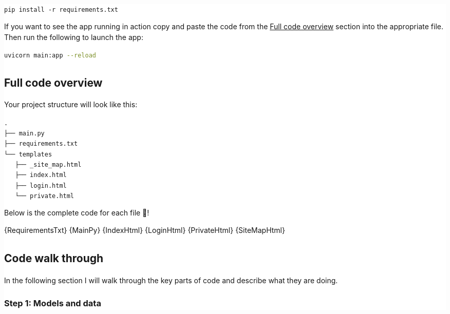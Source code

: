 ```
pip install -r requirements.txt
```

If you want to see the app running in action copy and paste the code from the [Full code overview](#full-code-overview) section into the appropriate file. Then run the following to launch the app:

```bash
uvicorn main:app --reload
```

## Full code overview

Your project structure will look like this:

```
.
├── main.py
├── requirements.txt
└── templates
   ├── _site_map.html
   ├── index.html
   ├── login.html
   └── private.html
```

Below is the complete code for each file 🎉!

<Tabs>
    <TabItem value="requirements" label="requirements.txt">
        <CodeBlock title="requirements.txt">{RequirementsTxt}</CodeBlock>
    </TabItem>
    <TabItem value="main" label="main.py">
        <CodeBlock language="python" title="main.py">{MainPy}</CodeBlock>
    </TabItem>
    <TabItem value="index" label="index.html">
        <CodeBlock language="html" title="templates/index.html">{IndexHtml}</CodeBlock>
    </TabItem>
    <TabItem value="login" label="login.html">
        <CodeBlock language="html" title="templates/login.html">{LoginHtml}</CodeBlock>
    </TabItem>
    <TabItem value="private" label="private.html">
        <CodeBlock language="html" title="templates/private.html">{PrivateHtml}</CodeBlock>
    </TabItem>
    <TabItem value="sitemap" label="_site_map.html">
        <CodeBlock language="html" title="templates/_site_map.html">{SiteMapHtml}</CodeBlock>
    </TabItem>
</Tabs>

## Code walk through

In the following section I will walk through the key parts of code and describe what they are doing.

### Step 1: Models and data
